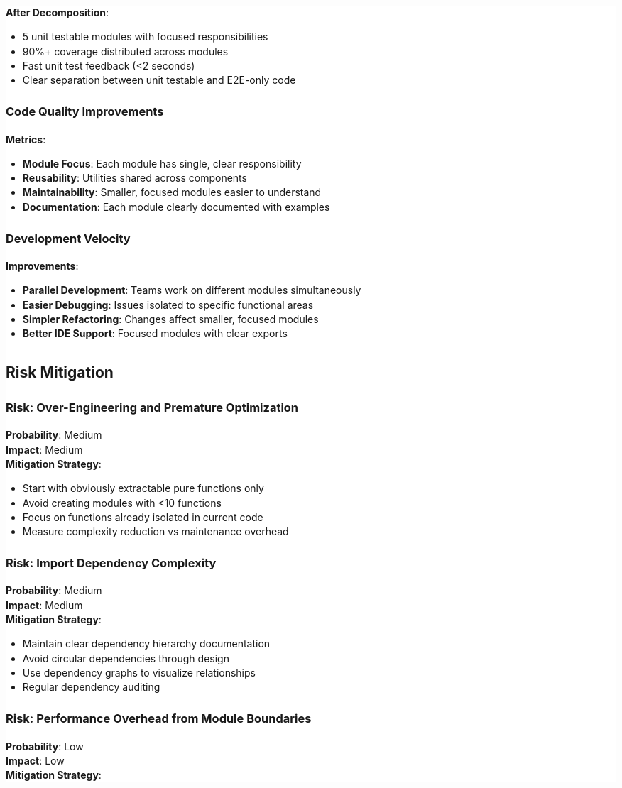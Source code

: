 **After Decomposition**:

- 5 unit testable modules with focused responsibilities
- 90%+ coverage distributed across modules
- Fast unit test feedback (<2 seconds)
- Clear separation between unit testable and E2E-only code

### Code Quality Improvements

**Metrics**:

- **Module Focus**: Each module has single, clear responsibility
- **Reusability**: Utilities shared across components
- **Maintainability**: Smaller, focused modules easier to understand
- **Documentation**: Each module clearly documented with examples

### Development Velocity

**Improvements**:

- **Parallel Development**: Teams work on different modules simultaneously
- **Easier Debugging**: Issues isolated to specific functional areas
- **Simpler Refactoring**: Changes affect smaller, focused modules
- **Better IDE Support**: Focused modules with clear exports

## Risk Mitigation

### Risk: Over-Engineering and Premature Optimization

**Probability**: Medium  
**Impact**: Medium  
**Mitigation Strategy**:

- Start with obviously extractable pure functions only
- Avoid creating modules with <10 functions
- Focus on functions already isolated in current code
- Measure complexity reduction vs maintenance overhead

### Risk: Import Dependency Complexity

**Probability**: Medium  
**Impact**: Medium  
**Mitigation Strategy**:

- Maintain clear dependency hierarchy documentation
- Avoid circular dependencies through design
- Use dependency graphs to visualize relationships
- Regular dependency auditing

### Risk: Performance Overhead from Module Boundaries

**Probability**: Low  
**Impact**: Low  
**Mitigation Strategy**:
